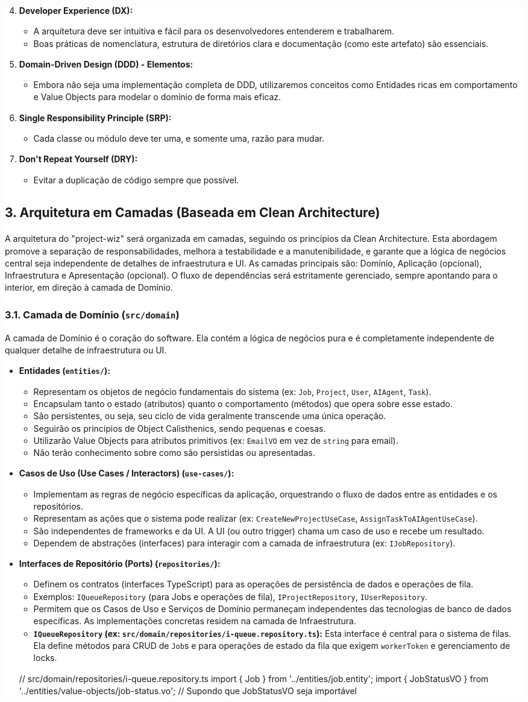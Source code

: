 4.  **Developer Experience (DX):**
    *   A arquitetura deve ser intuitiva e fácil para os desenvolvedores entenderem e trabalharem.
    *   Boas práticas de nomenclatura, estrutura de diretórios clara e documentação (como este artefato) são essenciais.

5.  **Domain-Driven Design (DDD) - Elementos:**
    *   Embora não seja uma implementação completa de DDD, utilizaremos conceitos como Entidades ricas em comportamento e Value Objects para modelar o domínio de forma mais eficaz.

6.  **Single Responsibility Principle (SRP):**
    *   Cada classe ou módulo deve ter uma, e somente uma, razão para mudar.

7.  **Don't Repeat Yourself (DRY):**
    *   Evitar a duplicação de código sempre que possível.

## 3. Arquitetura em Camadas (Baseada em Clean Architecture)

A arquitetura do "project-wiz" será organizada em camadas, seguindo os princípios da Clean Architecture. Esta abordagem promove a separação de responsabilidades, melhora a testabilidade e a manutenibilidade, e garante que a lógica de negócios central seja independente de detalhes de infraestrutura e UI. As camadas principais são: Domínio, Aplicação (opcional), Infraestrutura e Apresentação (opcional). O fluxo de dependências será estritamente gerenciado, sempre apontando para o interior, em direção à camada de Domínio.

### 3.1. Camada de Domínio (`src/domain`)
A camada de Domínio é o coração do software. Ela contém a lógica de negócios pura e é completamente independente de qualquer detalhe de infraestrutura ou UI.

*   **Entidades (`entities/`):**
    *   Representam os objetos de negócio fundamentais do sistema (ex: `Job`, `Project`, `User`, `AIAgent`, `Task`).
    *   Encapsulam tanto o estado (atributos) quanto o comportamento (métodos) que opera sobre esse estado.
    *   São persistentes, ou seja, seu ciclo de vida geralmente transcende uma única operação.
    *   Seguirão os princípios de Object Calisthenics, sendo pequenas e coesas.
    *   Utilizarão Value Objects para atributos primitivos (ex: `EmailVO` em vez de `string` para email).
    *   Não terão conhecimento sobre como são persistidas ou apresentadas.

*   **Casos de Uso (Use Cases / Interactors) (`use-cases/`):**
    *   Implementam as regras de negócio específicas da aplicação, orquestrando o fluxo de dados entre as entidades e os repositórios.
    *   Representam as ações que o sistema pode realizar (ex: `CreateNewProjectUseCase`, `AssignTaskToAIAgentUseCase`).
    *   São independentes de frameworks e da UI. A UI (ou outro trigger) chama um caso de uso e recebe um resultado.
    *   Dependem de abstrações (interfaces) para interagir com a camada de infraestrutura (ex: `IJobRepository`).

*   **Interfaces de Repositório (Ports) (`repositories/`):**
    *   Definem os contratos (interfaces TypeScript) para as operações de persistência de dados e operações de fila.
    *   Exemplos: `IQueueRepository` (para Jobs e operações de fila), `IProjectRepository`, `IUserRepository`.
    *   Permitem que os Casos de Uso e Serviços de Domínio permaneçam independentes das tecnologias de banco de dados específicas. As implementações concretas residem na camada de Infraestrutura.
    *   **`IQueueRepository` (ex: `src/domain/repositories/i-queue.repository.ts`):** Esta interface é central para o sistema de filas. Ela define métodos para CRUD de `Job`s e para operações de estado da fila que exigem `workerToken` e gerenciamento de locks.
        ```typescript
     // src/domain/repositories/i-queue.repository.ts
     import { Job } from '../entities/job.entity';
     import { JobStatusVO } from '../entities/value-objects/job-status.vo'; // Supondo que JobStatusVO seja importável
